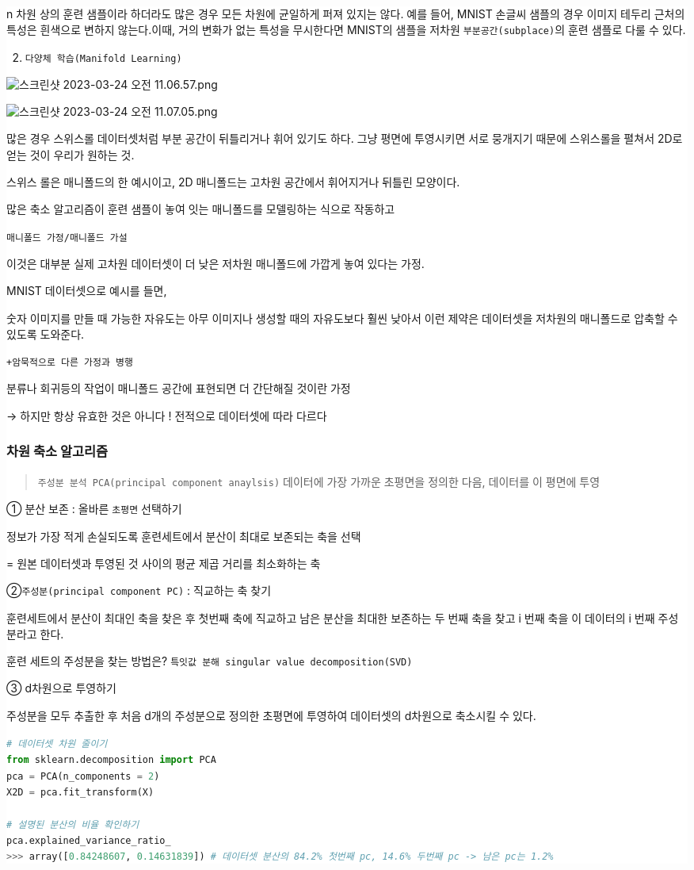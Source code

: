 n 차원 상의 훈련 샘플이라 하더라도 많은 경우 모든 차원에 균일하게 퍼져 있지는 않다.
예를 들어, MNIST 손글씨 샘플의 경우 이미지 테두리 근처의 특성은 흰색으로 변하지 않는다.이때, 거의 변화가 없는 특성을 무시한다면 MNIST의 샘플을 저차원 `부분공간(subplace)`의 훈련 샘플로 다룰 수 있다.

2) `다양체 학습(Manifold Learning)`

![스크린샷 2023-03-24 오전 11.06.57.png](Hands%20On%20MachineLearning%2097f059f16f16484f940356f13897b8eb/%25E1%2584%2589%25E1%2585%25B3%25E1%2584%258F%25E1%2585%25B3%25E1%2584%2585%25E1%2585%25B5%25E1%2586%25AB%25E1%2584%2589%25E1%2585%25A3%25E1%2586%25BA_2023-03-24_%25E1%2584%258B%25E1%2585%25A9%25E1%2584%258C%25E1%2585%25A5%25E1%2586%25AB_11.06.57.png)

![스크린샷 2023-03-24 오전 11.07.05.png](Hands%20On%20MachineLearning%2097f059f16f16484f940356f13897b8eb/%25E1%2584%2589%25E1%2585%25B3%25E1%2584%258F%25E1%2585%25B3%25E1%2584%2585%25E1%2585%25B5%25E1%2586%25AB%25E1%2584%2589%25E1%2585%25A3%25E1%2586%25BA_2023-03-24_%25E1%2584%258B%25E1%2585%25A9%25E1%2584%258C%25E1%2585%25A5%25E1%2586%25AB_11.07.05.png)

많은 경우 스위스롤 데이터셋처럼 부분 공간이 뒤틀리거나 휘어 있기도 하다. 그냥 평면에 투영시키면 서로 뭉개지기 때문에 스위스롤을 펼쳐서 2D로 얻는 것이 우리가 원하는 것. 

스위스 롤은 매니폴드의 한 예시이고, 2D 매니폴드는 고차원 공간에서 휘어지거나 뒤틀린 모양이다.

많은 축소 알고리즘이 훈련 샘플이 놓여 잇는 매니폴드를 모델링하는 식으로 작동하고 

`매니폴드 가정/매니폴드 가설` 

이것은 대부분 실제 고차원 데이터셋이 더 낮은 저차원 매니폴드에 가깝게 놓여 있다는 가정.

MNIST 데이터셋으로 예시를 들면, 

숫자 이미지를 만들 때 가능한 자유도는 아무 이미지나 생성할 때의 자유도보다 훨씬 낮아서 이런 제약은 데이터셋을 저차원의 매니폴드로 압축할 수 있도록 도와준다.

`+암묵적으로 다른 가정과 병행`

분류나 회귀등의 작업이 매니폴드 공간에 표현되면 더 간단해질 것이란 가정 

→ 하지만 항상 유효한 것은 아니다 ! 전적으로 데이터셋에 따라 다르다

### 차원 축소 알고리즘

> `주성분 분석 PCA(principal component anaylsis)` 
데이터에 가장 가까운 초평면을 정의한 다음, 데이터를 이 평면에 투영
> 

① 분산 보존 : 올바른 `초평면` 선택하기 

정보가 가장 적게 손실되도록 훈련세트에서 분산이 최대로 보존되는 축을 선택 

= 원본 데이터셋과 투영된 것 사이의 평균 제곱 거리를 최소화하는 축  

②`주성분(principal component PC)` : 직교하는 축 찾기

훈련세트에서 분산이 최대인 축을 찾은 후 첫번째 축에 직교하고 남은 분산을 최대한 보존하는 두 번째 축을 찾고 i 번째 축을 이 데이터의 i 번째 주성분라고 한다. 

훈련 세트의 주성분을 찾는 방법은? `특잇값 분해 singular value decomposition(SVD)`

③ d차원으로 투영하기

주성분을 모두 추출한 후 처음 d개의 주성분으로 정의한 초평면에 투영하여 데이터셋의 d차원으로 축소시킬 수 있다. 

```python
# 데이터셋 차원 줄이기 
from sklearn.decomposition import PCA
pca = PCA(n_components = 2)
X2D = pca.fit_transform(X)

# 설명된 분산의 비율 확인하기 
pca.explained_variance_ratio_ 
>>> array([0.84248607, 0.14631839]) # 데이터셋 분산의 84.2% 첫번째 pc, 14.6% 두번째 pc -> 남은 pc는 1.2% 
```
